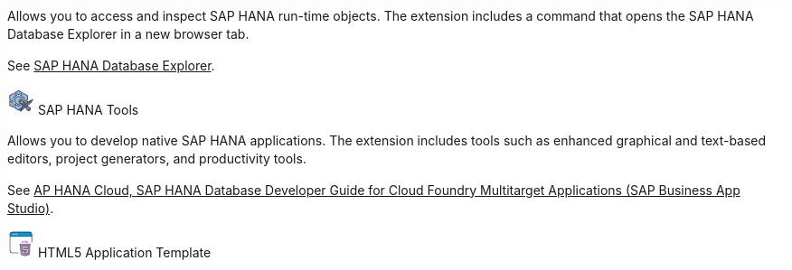 Allows you to access and inspect SAP HANA run-time objects. The extension includes a command that opens the SAP HANA Database Explorer in a new browser tab.

See [SAP HANA Database Explorer](https://help.sap.com/viewer/a2cea64fa3ac4f90a52405d07600047b/cloud/en-US/7fa981c8f1b44196b243faeb4afb5793.html).


</td>
</tr>
<tr>
<td valign="top">

<img src="images/SAP_HANA_Tools_icon.svg" width="30" height="30" />
SAP HANA Tools


</td>
<td valign="top">

Allows you to develop native SAP HANA applications. The extension includes tools such as enhanced graphical and text-based editors, project generators, and productivity tools.

See [AP HANA Cloud, SAP HANA Database Developer Guide for Cloud Foundry Multitarget Applications (SAP Business App Studio)](https://help.sap.com/viewer/c2b99f19e9264c4d9ae9221b22f6f589/latest/en-US).

</td>
</tr>
<tr>
<td valign="top">

<img src="images/HTML5_Application_Template_icon.svg" width="30" height="30" />
HTML5 Application Template


</td>
<td valign="top">
